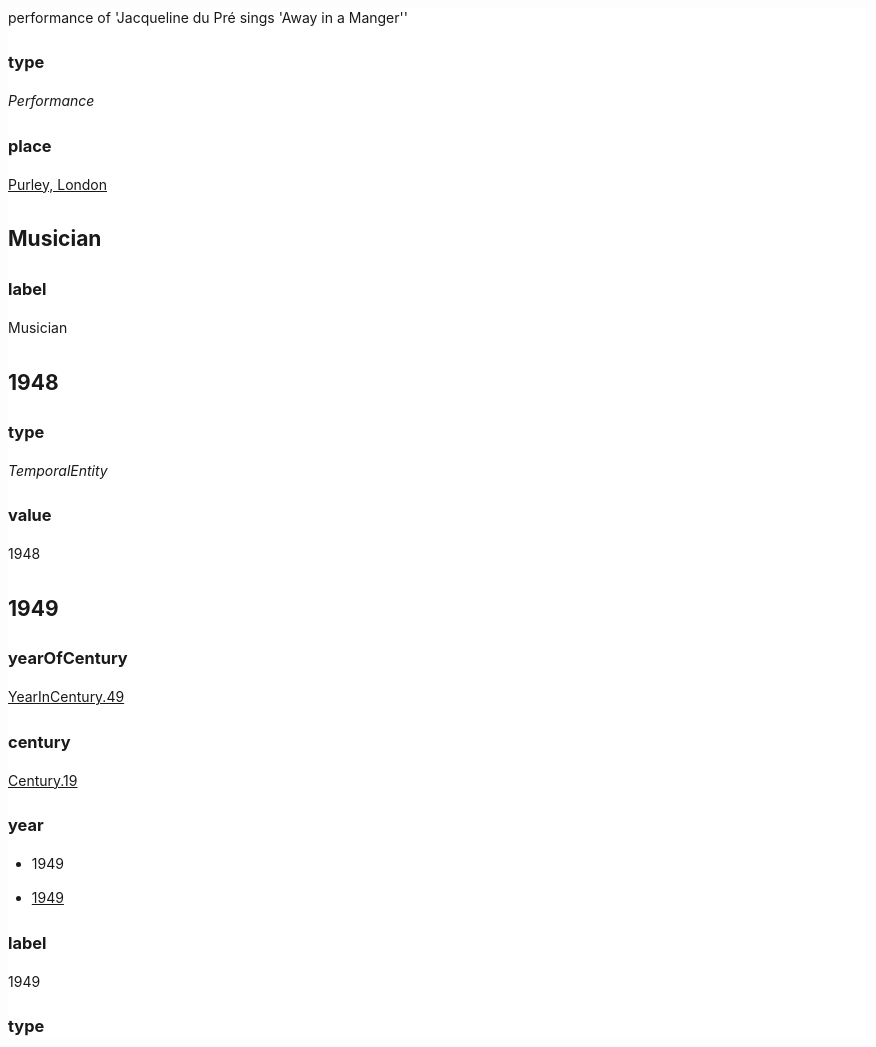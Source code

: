 
performance of 'Jacqueline du Pré sings 'Away in a Manger''

### type


*Performance*

### place


[Purley, London](#Purley-London)

## Musician

### label


Musician

## 1948

### type


*TemporalEntity*

### value


1948

## 1949

### yearOfCentury


[YearInCentury.49](#YearInCentury.49)

### century


[Century.19](#Century.19)

### year

 - 1949

 - [1949](#1949)

### label


1949

### type
